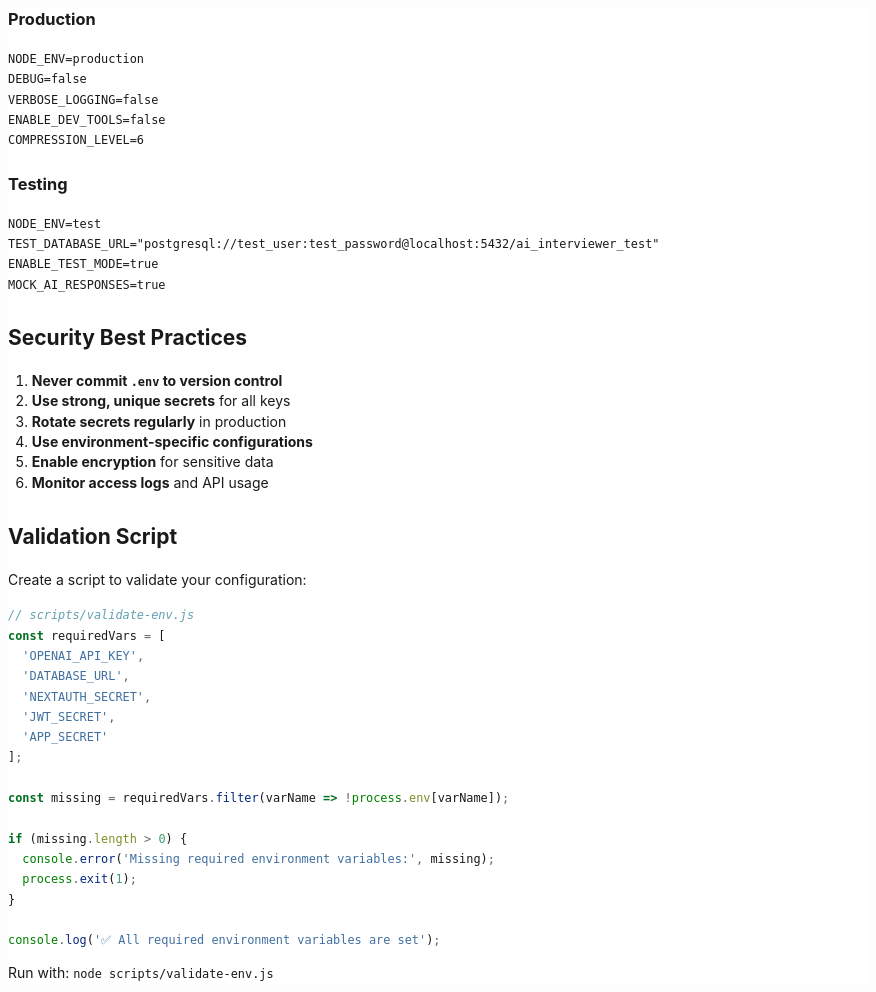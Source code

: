 ### Production
```env
NODE_ENV=production
DEBUG=false
VERBOSE_LOGGING=false
ENABLE_DEV_TOOLS=false
COMPRESSION_LEVEL=6
```

### Testing
```env
NODE_ENV=test
TEST_DATABASE_URL="postgresql://test_user:test_password@localhost:5432/ai_interviewer_test"
ENABLE_TEST_MODE=true
MOCK_AI_RESPONSES=true
```

## Security Best Practices

1. **Never commit `.env` to version control**
2. **Use strong, unique secrets** for all keys
3. **Rotate secrets regularly** in production
4. **Use environment-specific configurations**
5. **Enable encryption** for sensitive data
6. **Monitor access logs** and API usage

## Validation Script

Create a script to validate your configuration:

```javascript
// scripts/validate-env.js
const requiredVars = [
  'OPENAI_API_KEY',
  'DATABASE_URL',
  'NEXTAUTH_SECRET',
  'JWT_SECRET',
  'APP_SECRET'
];

const missing = requiredVars.filter(varName => !process.env[varName]);

if (missing.length > 0) {
  console.error('Missing required environment variables:', missing);
  process.exit(1);
}

console.log('✅ All required environment variables are set');
```

Run with: `node scripts/validate-env.js`
